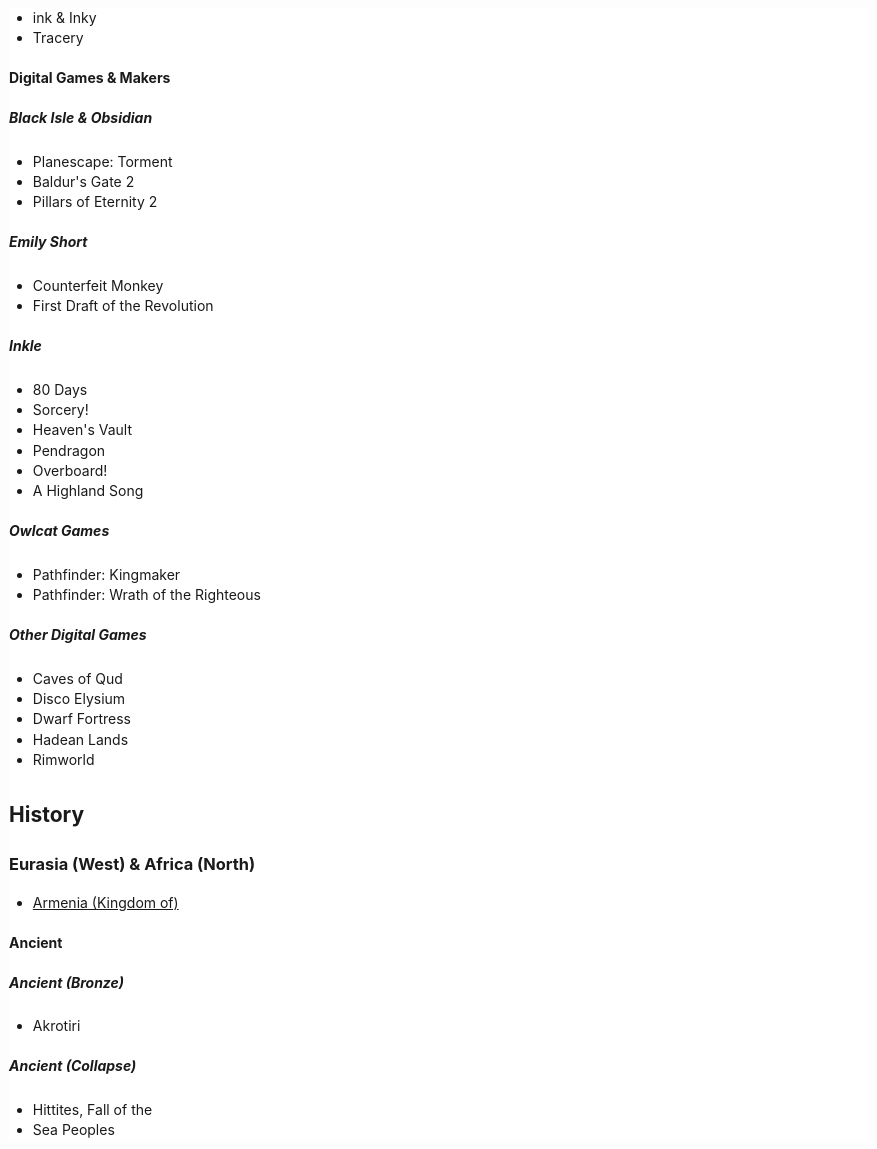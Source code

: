 * ink & Inky
* Tracery

#### Digital Games & Makers

##### Black Isle & Obsidian

* Planescape: Torment
* Baldur's Gate 2
* Pillars of Eternity 2

##### Emily Short

* Counterfeit Monkey
* First Draft of the Revolution

##### Inkle

* 80 Days
* Sorcery!
* Heaven's Vault
* Pendragon
* Overboard!
* A Highland Song

##### Owlcat Games

* Pathfinder: Kingmaker
* Pathfinder: Wrath of the Righteous

##### Other Digital Games

* Caves of Qud
* Disco Elysium
* Dwarf Fortress
* Hadean Lands
* Rimworld

## History

### Eurasia (West) & Africa (North)

* [Armenia (Kingdom of)](https://www.thearchaeologist.org/blog/kingdom-of-armenia-between-rome-amp-parthia-ancient-history-documentary)

#### Ancient

##### Ancient (Bronze)

* Akrotiri

##### Ancient (Collapse)

* Hittites, Fall of the
* Sea Peoples
